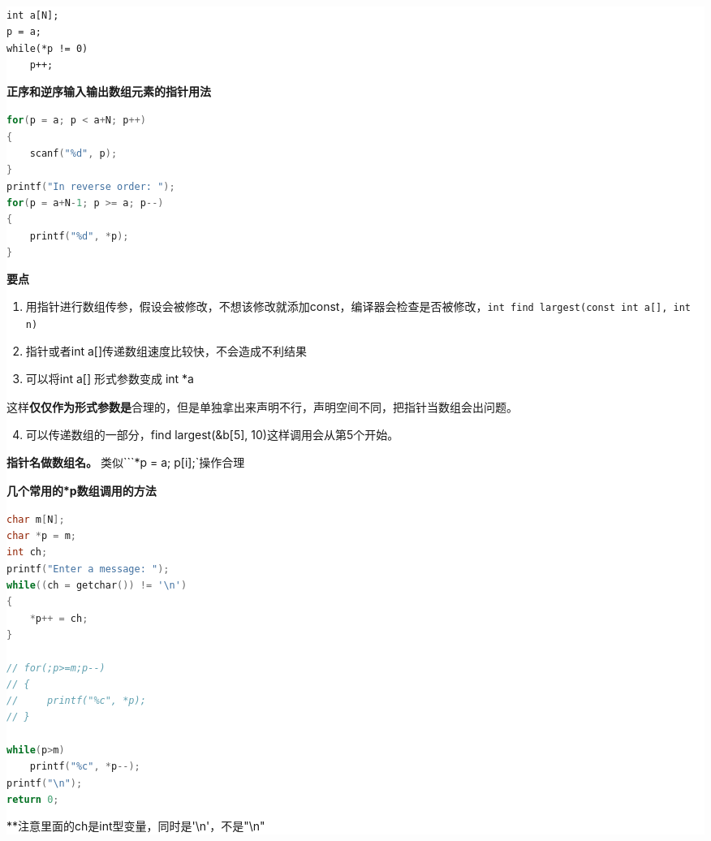 ```
int a[N];
p = a;
while(*p != 0)
    p++;
```

**正序和逆序输入输出数组元素的指针用法**
```c
for(p = a; p < a+N; p++)
{
    scanf("%d", p);
}
printf("In reverse order: ");
for(p = a+N-1; p >= a; p--)
{
    printf("%d", *p);
}
```

**要点**
1. 用指针进行数组传参，假设会被修改，不想该修改就添加const，编译器会检查是否被修改，`int find largest(const int a[], int n)`

2. 指针或者int a[]传递数组速度比较快，不会造成不利结果
3. 可以将int a[] 形式参数变成 int *a

这样**仅仅作为形式参数是**合理的，但是单独拿出来声明不行，声明空间不同，把指针当数组会出问题。

4. 可以传递数组的一部分，find largest(&b[5], 10)这样调用会从第5个开始。

**指针名做数组名。** 类似```*p = a; p[i];`操作合理

**几个常用的*p数组调用的方法**
```c
char m[N];
char *p = m;
int ch;
printf("Enter a message: ");
while((ch = getchar()) != '\n')
{
    *p++ = ch;
}

// for(;p>=m;p--)
// {
//     printf("%c", *p);
// }

while(p>m)
    printf("%c", *p--);
printf("\n");
return 0;
```

**注意里面的ch是int型变量，同时是'\n'，不是"\n"
